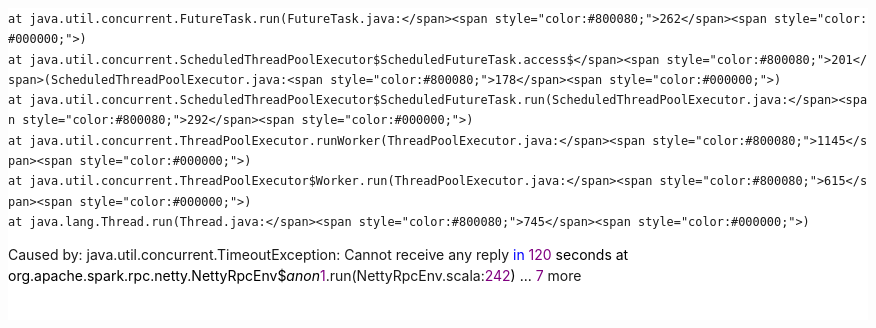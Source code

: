     at java.util.concurrent.FutureTask.run(FutureTask.java:</span><span style="color:#800080;">262</span><span style="color:#000000;">)
    at java.util.concurrent.ScheduledThreadPoolExecutor$ScheduledFutureTask.access$</span><span style="color:#800080;">201</span>(ScheduledThreadPoolExecutor.java:<span style="color:#800080;">178</span><span style="color:#000000;">)
    at java.util.concurrent.ScheduledThreadPoolExecutor$ScheduledFutureTask.run(ScheduledThreadPoolExecutor.java:</span><span style="color:#800080;">292</span><span style="color:#000000;">)
    at java.util.concurrent.ThreadPoolExecutor.runWorker(ThreadPoolExecutor.java:</span><span style="color:#800080;">1145</span><span style="color:#000000;">)
    at java.util.concurrent.ThreadPoolExecutor$Worker.run(ThreadPoolExecutor.java:</span><span style="color:#800080;">615</span><span style="color:#000000;">)
    at java.lang.Thread.run(Thread.java:</span><span style="color:#800080;">745</span><span style="color:#000000;">)
Caused by: java.util.concurrent.TimeoutException: Cannot receive any reply </span><span style="color:#0000ff;">in</span> <span style="color:#800080;">120</span><span style="color:#000000;"> seconds
    at org.apache.spark.rpc.netty.NettyRpcEnv$$anon$</span><span style="color:#800080;">1</span>.run(NettyRpcEnv.scala:<span style="color:#800080;">242</span><span style="color:#000000;">)
    ... </span><span style="color:#800080;">7</span> more</pre>
</div>
<br>            </div>
                </div>